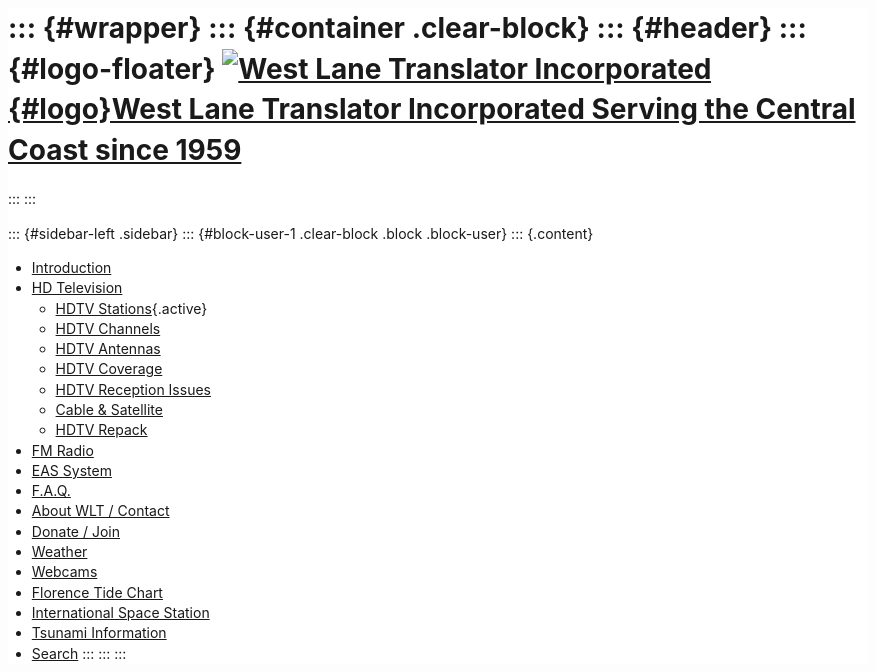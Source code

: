 <div>

</div>

::: {#wrapper}
::: {#container .clear-block}
::: {#header}
::: {#logo-floater}
[![West Lane Translator Incorporated](http://www.westlanetv.org/themes/garland/logo.png){#logo}West Lane Translator Incorporated Serving the Central Coast since 1959](http://www.westlanetv.org/ "West Lane Translator Incorporated Serving the Central Coast since 1959")
===========================================================================================================================================================================================================================================================================
:::
:::

::: {#sidebar-left .sidebar}
::: {#block-user-1 .clear-block .block .block-user}
::: {.content}
-   [Introduction](http://www.westlanetv.org/Introduction)
-   [HD
    Television](http://www.westlanetv.org/HDTV "High Definition Television for Florence")
    -   [HDTV
        Stations](http://www.westlanetv.org/HDTV/Stations "The five Member stations of West Lane Translator"){.active}
    -   [HDTV
        Channels](http://www.westlanetv.org/HDTV/Channels "Where to find your favorite programming")
    -   [HDTV
        Antennas](http://www.westlanetv.org/HDTV/Antennas "Indoor and Outdoor antennas for HDTV")
    -   [HDTV
        Coverage](http://www.westlanetv.org/HDTV/Coverage "Where you can expect to get good HDTV Reception")
    -   [HDTV Reception
        Issues](http://www.westlanetv.org/HDTV/Reception "Nothing is 100% fail-safe")
    -   [Cable &
        Satellite](http://www.westlanetv.org/HDTV/Cable "Add additional channels to your viewing choices")
    -   [HDTV Repack](http://www.westlanetv.org/HDTV/Repack)
-   [FM Radio](http://www.westlanetv.org/FM "FM Radio for Florence")
-   [EAS
    System](http://www.westlanetv.org/EAS "The Emergency Alert System")
-   [F.A.Q.](http://www.westlanetv.org/FAQ)
-   [About WLT /
    Contact](http://www.westlanetv.org/contact "About WLT and Contact Information")
-   [Donate / Join](http://www.westlanetv.org/Donate)
-   [Weather](http://www.westlanetv.org/WX "Florence, Oregon Weather")
-   [Webcams](http://www.westlanetv.org/Webcam)
-   [Florence Tide
    Chart](http://www.westlanetv.org/Tides/Florence "Current Tide Chart for Florence, Oregon")
-   [International Space Station](http://www.westlanetv.org/ISS)
-   [Tsunami Information](http://www.westlanetv.org/Tsunami)
-   [Search](http://www.westlanetv.org/search/node "Search the WLT Site")
:::
:::
:::
